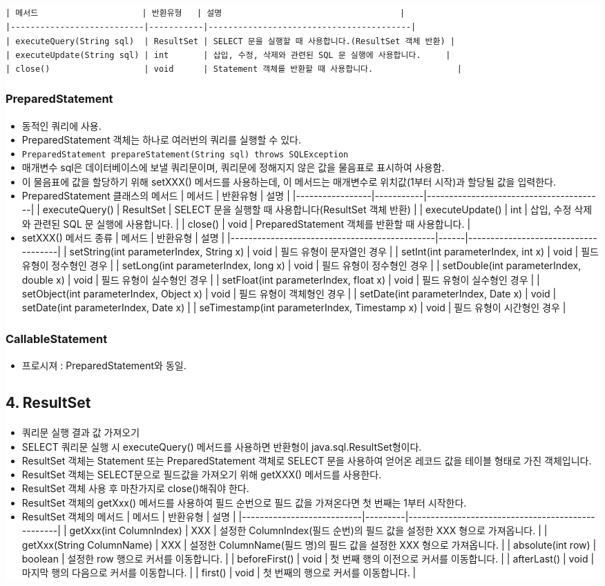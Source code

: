     | 메서드                     | 반환유형   | 설명                                    |
    |---------------------------|-----------|-----------------------------------------|
    | executeQuery(String sql)  | ResultSet | SELECT 문을 실행할 때 사용합니다.(ResultSet 객체 반환) |
    | executeUpdate(String sql) | int       | 삽입, 수정, 삭제와 관련된 SQL 문 실행에 사용합니다.     |
    | close()                   | void      | Statement 객체를 반환할 때 사용합니다.                 |

### PreparedStatement
- 동적인 쿼리에 사용.
- PreparedStatement 객체는 하나로 여러번의 쿼리를 실행할 수 있다.
- `PreparedStatement prepareStatement(String sql) throws SQLException`
- 매개변수 sql은 데이터베이스에 보낼 쿼리문이며, 쿼리문에 정해지지 않은 값을 물음표로 표시하여 사용함.
- 이 물음표에 값을 할당하기 위해 setXXX() 메서드를 사용하는데, 이 메서드는 매개변수로 위치값(1부터 시작)과 할당될 값을 입력한다.
- PreparedStatement 클래스의 메서드
    | 메서드             | 반환유형      | 설명                                     |
    |-----------------|-----------|----------------------------------------|
    | executeQuery()  | ResultSet | SELECT 문을 실행할 때 사용합니다(ResultSet 객체 반환) |
    | executeUpdate() | int       | 삽입, 수정 삭제와 관련된 SQL 문 실행에 사용합니다.        |
    | close()         | void      | PreparedStatement 객체를 반환할 때 사용합니다.     |
- setXXX() 메서드 종류
    | 메서드                                      | 반환유형 | 설명                                  |
    |----------------------------------------------|------|-------------------------------------|
    | setString(int parameterIndex, String x)      | void | 필드 유형이 문자열인 경우                      |
    | setInt(int parameterIndex, int x)            | void | 필드 유형이 정수형인 경우                      |
    | setLong(int parameterIndex, long x)          | void | 필드 유형이 정수형인 경우                      |
    | setDouble(int parameterIndex, double x)      | void | 필드 유형이 실수형인 경우                      |
    | setFloat(int parameterIndex, float x)        | void | 필드 유형이 실수형인 경우                      |
    | setObject(int parameterIndex, Object x)      | void | 필드 유형이 객체형인 경우                      |
    | setDate(int parameterIndex, Date x)          | void | setDate(int parameterIndex, Date x) |
    | seTimestamp(int parameterIndex, Timestamp x) | void | 필드 유형이 시간형인 경우                      |

### CallableStatement
- 프로시져 : PreparedStatement와 동일.

## 4. ResultSet
- 쿼리문 실행 결과 값 가져오기
- SELECT 쿼리문 실행 시 executeQuery() 메서드를 사용하면 반환형이 java.sql.ResultSet형이다.
- ResultSet 객체는 Statement 또는 PreparedStatement 객체로 SELECT 문을 사용하여 얻어온 레코드 값을 테이블 형태로 가진 객체입니다.
- ResultSet 객체는 SELECT문으로 필드값을 가져오기 위해 getXXX() 메서드를 사용한다.
- ResultSet 객체 사용 후 마찬가지로 close()해줘야 한다.
- ResultSet 객체의 getXxx() 메서드를 사용하여 필드 순번으로 필드 값을 가져온다면 첫 번째는 1부터 시작한다.
- ResultSet 객체의 메서드
    | 메서드                       | 반환유형    | 설명                                               |
    |---------------------------|---------|--------------------------------------------------|
    | getXxx(int ColumnIndex)   | XXX     | 설정한 ColumnIndex(필드 순번)의 필드 값을 설정한 XXX 형으로 가져옵니다. |
    | getXxx(String ColumnName) | XXX     | 설정한 ColumnName(필드 명)의 필드 값을 설정한 XXX 형으로 가져옵니다.   |
    | absolute(int row)         | boolean | 설정한 row 행으로 커서를 이동합니다.                           |
    | beforeFirst()             | void    | 첫 번째 행의 이전으로 커서를 이동합니다.                          |
    | afterLast()               | void    | 마지막 행의 다음으로 커서를 이동합니다.                           |
    | first()                   | void    | 첫 번째의 행으로 커서를 이동합니다.                             |